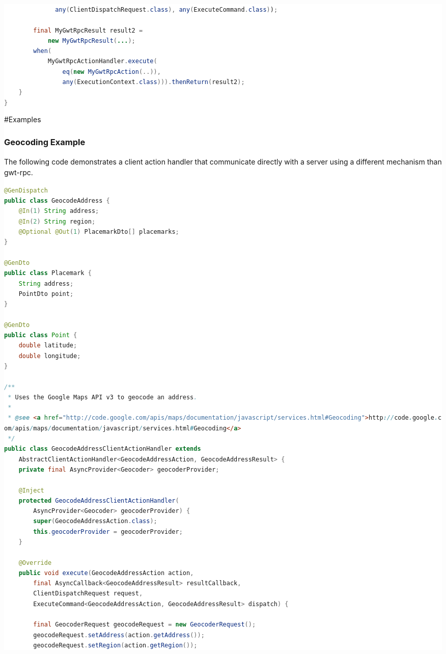 ```java
              any(ClientDispatchRequest.class), any(ExecuteCommand.class));

        final MyGwtRpcResult result2 =
            new MyGwtRpcResult(...);
        when(
            MyGwtRpcActionHandler.execute(
                eq(new MyGwtRpcAction(..)),
                any(ExecutionContext.class))).thenReturn(result2);
    }
}
```

#Examples

### Geocoding Example ###
The following code demonstrates a client action handler that communicate directly with a server using a different mechanism than gwt-rpc.

```java
@GenDispatch
public class GeocodeAddress {
    @In(1) String address;
    @In(2) String region;
    @Optional @Out(1) PlacemarkDto[] placemarks;
}

@GenDto
public class Placemark {
    String address;
    PointDto point;
}

@GenDto
public class Point {
    double latitude;
    double longitude;
}

/**
 * Uses the Google Maps API v3 to geocode an address.
 *
 * @see <a href="http://code.google.com/apis/maps/documentation/javascript/services.html#Geocoding">http://code.google.com/apis/maps/documentation/javascript/services.html#Geocoding</a>
 */
public class GeocodeAddressClientActionHandler extends
    AbstractClientActionHandler<GeocodeAddressAction, GeocodeAddressResult> {
    private final AsyncProvider<Geocoder> geocoderProvider;

    @Inject
    protected GeocodeAddressClientActionHandler(
        AsyncProvider<Geocoder> geocoderProvider) {
        super(GeocodeAddressAction.class);
        this.geocoderProvider = geocoderProvider;
    }

    @Override
    public void execute(GeocodeAddressAction action,
        final AsyncCallback<GeocodeAddressResult> resultCallback,
        ClientDispatchRequest request,
        ExecuteCommand<GeocodeAddressAction, GeocodeAddressResult> dispatch) {

        final GeocoderRequest geocodeRequest = new GeocoderRequest();
        geocodeRequest.setAddress(action.getAddress());
        geocodeRequest.setRegion(action.getRegion());
```
